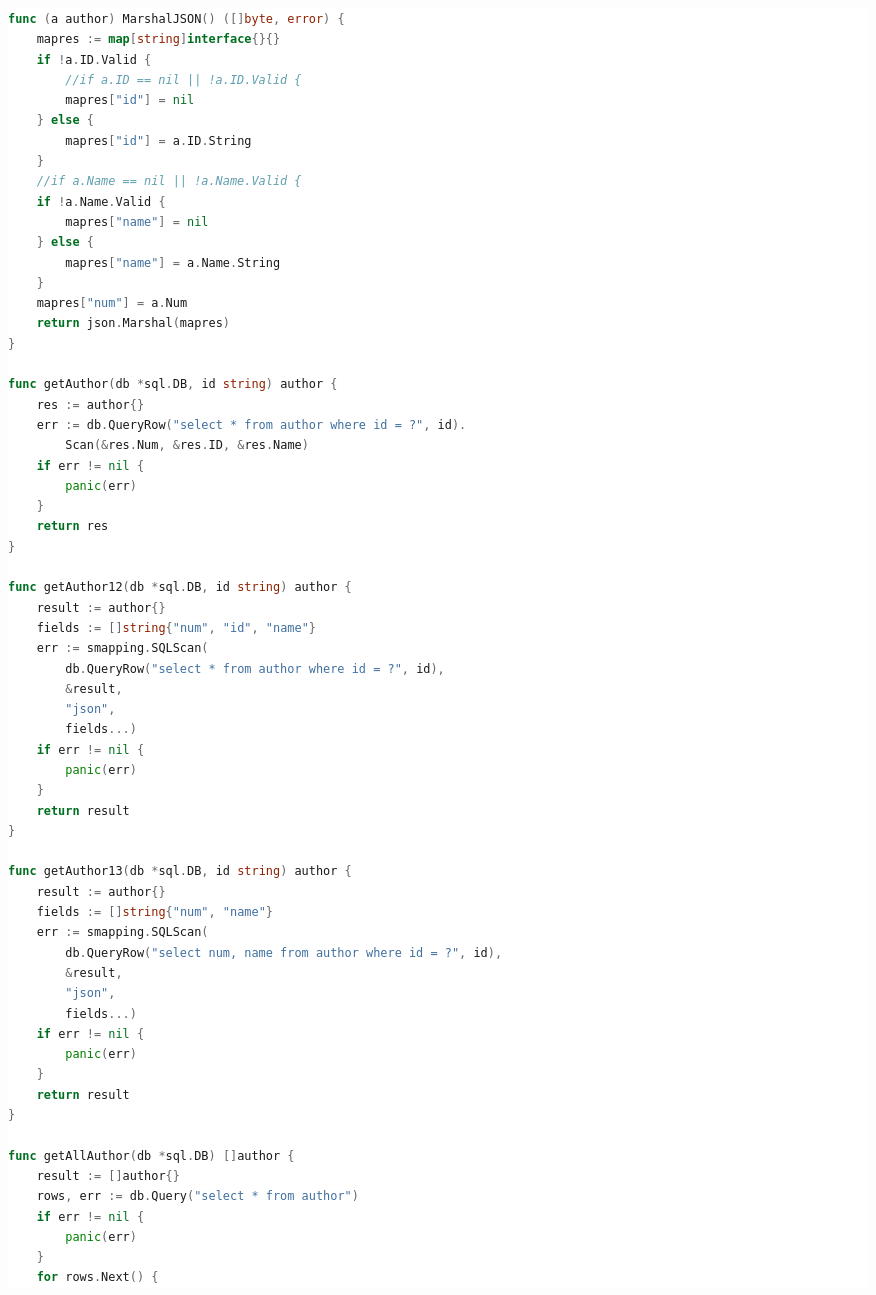 ```go
func (a author) MarshalJSON() ([]byte, error) {
	mapres := map[string]interface{}{}
	if !a.ID.Valid {
		//if a.ID == nil || !a.ID.Valid {
		mapres["id"] = nil
	} else {
		mapres["id"] = a.ID.String
	}
	//if a.Name == nil || !a.Name.Valid {
	if !a.Name.Valid {
		mapres["name"] = nil
	} else {
		mapres["name"] = a.Name.String
	}
	mapres["num"] = a.Num
	return json.Marshal(mapres)
}

func getAuthor(db *sql.DB, id string) author {
	res := author{}
	err := db.QueryRow("select * from author where id = ?", id).
		Scan(&res.Num, &res.ID, &res.Name)
	if err != nil {
		panic(err)
	}
	return res
}

func getAuthor12(db *sql.DB, id string) author {
	result := author{}
	fields := []string{"num", "id", "name"}
	err := smapping.SQLScan(
		db.QueryRow("select * from author where id = ?", id),
		&result,
		"json",
		fields...)
	if err != nil {
		panic(err)
	}
	return result
}

func getAuthor13(db *sql.DB, id string) author {
	result := author{}
	fields := []string{"num", "name"}
	err := smapping.SQLScan(
		db.QueryRow("select num, name from author where id = ?", id),
		&result,
		"json",
		fields...)
	if err != nil {
		panic(err)
	}
	return result
}

func getAllAuthor(db *sql.DB) []author {
	result := []author{}
	rows, err := db.Query("select * from author")
	if err != nil {
		panic(err)
	}
	for rows.Next() {
```